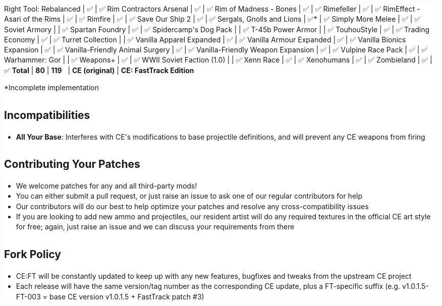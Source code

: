 Right Tool: Rebalanced					| &#x2705;	| &#x2705;
Rim Contractors Arsenal					| &#x2705;	| &#x2705;
Rim of Madness - Bones					| &#x2705;	| &#x2705;
Rimefeller						| &#x2705;	| &#x2705;
RimEffect - Asari of the Rims				| &#x2705;	| &#x2705;
Rimfire							| &#x2705;	| &#x2705;
Save Our Ship 2                                         | &#x2705;	| &#x2705;
Sergals, Gnolls and Lions				| &#x2705;*	| &#x2705;
Simply More Melee					| &#x2705;	| &#x2705;
Soviet Armory						|  		| &#x2705;
Spartan Foundry						| &#x2705;	| &#x2705;
Spidercamp's Dog Pack					|  		| &#x2705;
T-45b Power Armor					|  		| &#x2705;
TouhouStyle						| &#x2705;	| &#x2705;
Trading Economy						| &#x2705;	| &#x2705;
Turret Collection					|  		| &#x2705;
Vanilla Apparel Expanded				| &#x2705;	| &#x2705;
Vanilla Armour Expanded					| &#x2705;	| &#x2705;
Vanilla Bionics Expansion				| &#x2705;	| &#x2705;
Vanilla-Friendly Animal Surgery				| &#x2705;	| &#x2705;
Vanilla-Friendly Weapon Expansion			| &#x2705;	| &#x2705;
Vulpine Race Pack					| &#x2705;	| &#x2705;
Warhammer: Gor						|  		| &#x2705;
Weapons+						| &#x2705;	| &#x2705;
WWII Soviet Faction (1.0)                               |  		| &#x2705;
Xenn Race						| &#x2705;	| &#x2705;
Xenohumans						| &#x2705;	| &#x2705;
Zombieland						| &#x2705;	| &#x2705;
**Total** | **80** | **119**
&nbsp; | **CE (original)** | **CE: FastTrack Edition**

*Incomplete implementation

## Incompatibilities
- **All Your Base**: Interferes with CE's modifications to base projectile definitions, and will prevent any CE weapons from firing

## Contributing Your Patches
- We welcome patches for any and all third-party mods!
- You can either submit a pull request, or just raise an issue to ask one of our regular contributors for help
- Our contributors will do our best to help optimize your patches and resolve any cross-compatibility issues
- If you are looking to add new ammo and projectiles, our resident artist will do any required textures in the official CE art style for free; again, just raise an issue and we can discuss your requirements from there

## Fork Policy
- CE:FT will be constantly updated to keep up with any new features, bugfixes and tweaks from the upstream CE project
- Each release will have the same version/tag number as the corresponding CE update, plus a FT-specific suffix (e.g. v1.0.1.5-FT-003 = base CE version v1.0.1.5 + FastTrack patch #3)

